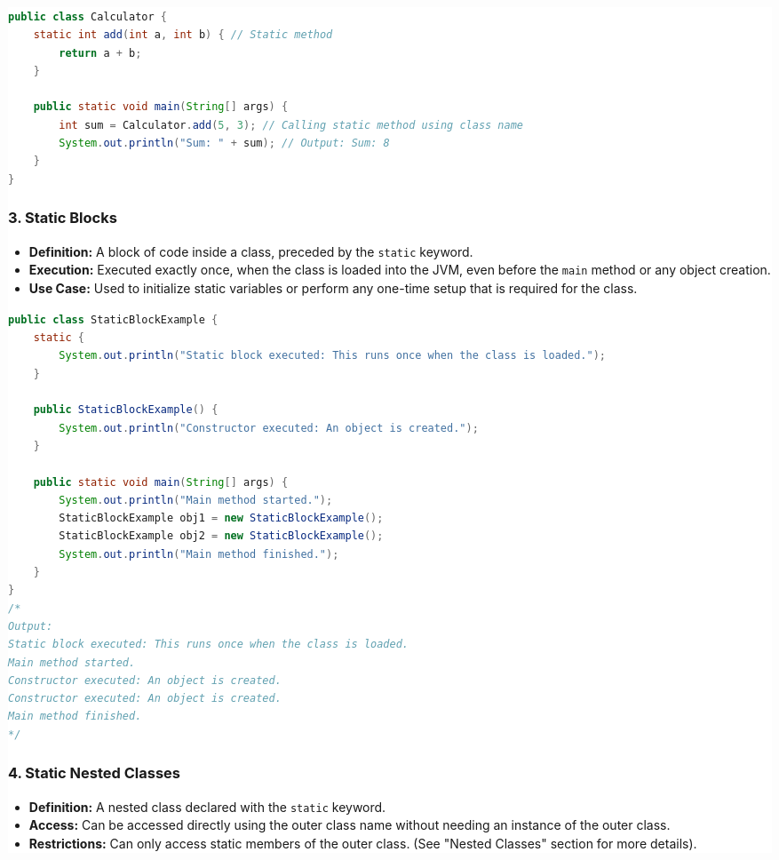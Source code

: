 ```java
public class Calculator {
    static int add(int a, int b) { // Static method
        return a + b;
    }

    public static void main(String[] args) {
        int sum = Calculator.add(5, 3); // Calling static method using class name
        System.out.println("Sum: " + sum); // Output: Sum: 8
    }
}
```

### 3. Static Blocks
* **Definition:** A block of code inside a class, preceded by the `static` keyword.
* **Execution:** Executed exactly once, when the class is loaded into the JVM, even before the `main` method or any object creation.
* **Use Case:** Used to initialize static variables or perform any one-time setup that is required for the class.

```java
public class StaticBlockExample {
    static {
        System.out.println("Static block executed: This runs once when the class is loaded.");
    }

    public StaticBlockExample() {
        System.out.println("Constructor executed: An object is created.");
    }

    public static void main(String[] args) {
        System.out.println("Main method started.");
        StaticBlockExample obj1 = new StaticBlockExample();
        StaticBlockExample obj2 = new StaticBlockExample();
        System.out.println("Main method finished.");
    }
}
/*
Output:
Static block executed: This runs once when the class is loaded.
Main method started.
Constructor executed: An object is created.
Constructor executed: An object is created.
Main method finished.
*/
```

### 4. Static Nested Classes
* **Definition:** A nested class declared with the `static` keyword.
* **Access:** Can be accessed directly using the outer class name without needing an instance of the outer class.
* **Restrictions:** Can only access static members of the outer class. (See "Nested Classes" section for more details).
